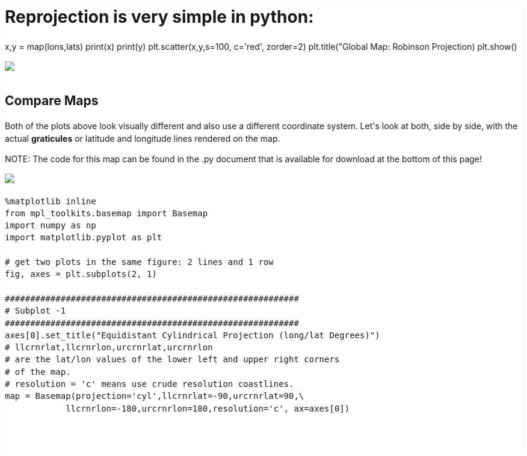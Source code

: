 # Reprojection is very simple in python: 
x,y = map(lons,lats)
print(x)
print(y)
plt.scatter(x,y,s=100, c='red', zorder=2)
plt.title("Global Map: Robinson Projection)
plt.show()
</pre>

<img src="{{ page.root }}/fig/add-robinson-locations-reprojection-2.png">


## Compare Maps

Both of the plots above look visually different and also use a different
coordinate system. Let's look at both, side by side, with the actual **graticules**
or latitude and longitude lines rendered on the map.

NOTE: The code for this map can
be found in the .py document that is available for download at the bottom of this
page!

<img src="{{ page.root }}/fig/compare_cyl_robin.png" width="400">

<pre data-executable="true" data-language="python">%matplotlib inline
from mpl_toolkits.basemap import Basemap
import numpy as np
import matplotlib.pyplot as plt

# get two plots in the same figure: 2 lines and 1 row
fig, axes = plt.subplots(2, 1)

##########################################################
# Subplot -1 
##########################################################
axes[0].set_title("Equidistant Cylindrical Projection (long/lat Degrees)")
# llcrnrlat,llcrnrlon,urcrnrlat,urcrnrlon
# are the lat/lon values of the lower left and upper right corners
# of the map.
# resolution = 'c' means use crude resolution coastlines.
map = Basemap(projection='cyl',llcrnrlat=-90,urcrnrlat=90,\
            llcrnrlon=-180,urcrnrlon=180,resolution='c', ax=axes[0])
